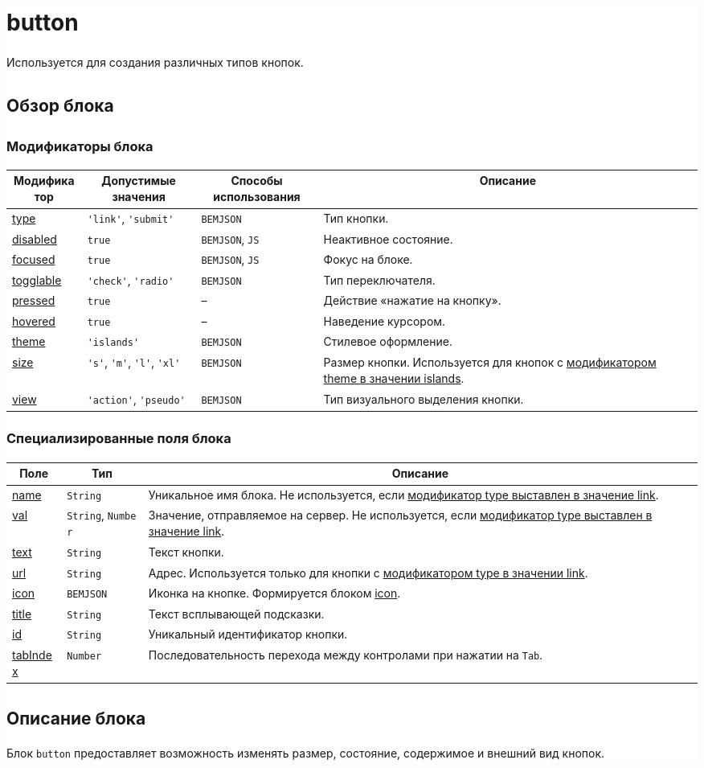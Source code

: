 # button

Используется для создания различных типов кнопок.

## Обзор блока

### Модификаторы блока

| Модификатор | Допустимые значения | Способы использования | Описание |
| ----------- | ------------------- | -------------------- | -------- |
| <a href=#buttontype>type</a> | <code>'link'</code>, <code>'submit'</code> | <code>BEMJSON</code> | Тип кнопки.|
| <a href=#buttondisabled>disabled</a> | <code>true</code> | <code>BEMJSON</code>, <code>JS</code> | Неактивное состояние. |
| <a href=#buttonfocused>focused</a> | <code>true</code> | <code>BEMJSON</code>, <code>JS</code> | Фокус на блоке. |
| <a href=#buttontoggle>togglable</a> | <code>'check'</code>, <code>'radio'</code> | <code>BEMJSON</code> | Тип переключателя.|
| <a href=#buttonpressed>pressed</a> | <code>true</code> | – | Действие «нажатие на кнопку». |
| <a href=#hovered>hovered</a> | <code>true</code> | – | Наведение курсором. |
| <a href=#buttonthemes>theme</a> | <code>'islands'</code> | <code>BEMJSON</code> | Стилевое оформление. |
| <a href=#buttonsize>size</a> | <code>'s'</code>, <code>'m'</code>, <code>'l'</code>, <code>'xl'</code> | <code>BEMJSON</code> | Размер кнопки. Используется для кнопок с <a href=#buttonthemes>модификатором theme в значении islands</a>.|
| <a href=#buttonview>view</a> | <code>'action'</code>, <code>'pseudo'</code> | <code>BEMJSON</code> | Тип визуального выделения кнопки.|

### Специализированные поля блока

| Поле | Тип | Описание |
| ---- | --- | -------- |
| <a href=#buttonname>name</a> | <code>String</code> | Уникальное имя блока. Не используется, если <a href="#link-button">модификатор type выставлен в значение link</a>. |
| <a href=#buttonval>val</a> | <code>String</code>, <code>Number</code> | Значение, отправляемое на сервер. Не используется, если <a href="#link-button">модификатор type выставлен в значение link</a>. |
| <a href=#buttontext>text</a> | <code>String</code>| Текст кнопки. |
| <a href=#buttonurl>url</a> | <code>String</code>| Адрес. Используется только для кнопки с <a href="#link-button">модификатором type в значении link</a>. |
| <a href=#buttonicon>icon</a> | <code>BEMJSON</code> | Иконка на кнопке. Формируется блоком <a href="../icon/icon.ru.md">icon</a>. |
| <a href=#buttontitle>title</a> | <code>String</code> | Текст всплывающей подсказки. |
| <a href=#buttonid>id</a> | <code>String</code> | Уникальный идентификатор кнопки. |
| <a href=#buttontab>tabIndex</a> | <code>Number</code> | Последовательность перехода между контролами при нажатии на <code>Tab</code>. |

## Описание блока

Блок `button` предоставляет возможность изменять размер, состояние, содержимое и внешний вид кнопок.
